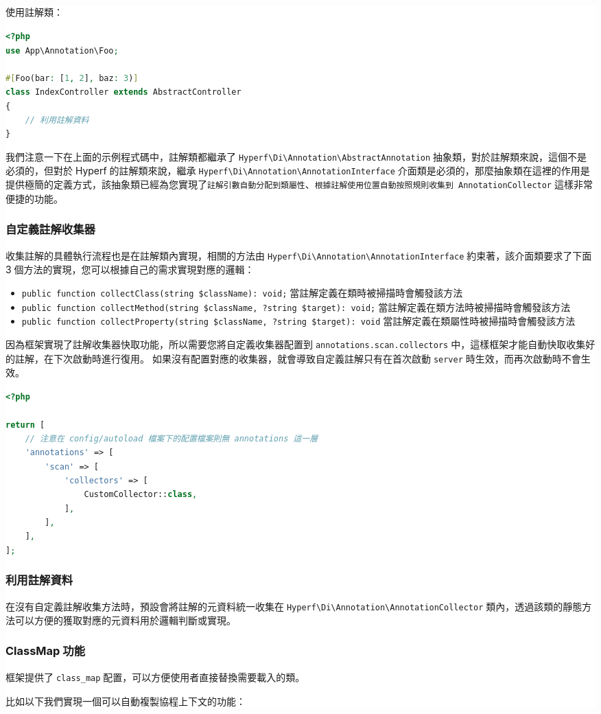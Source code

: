 使用註解類：

```php
<?php
use App\Annotation\Foo;

#[Foo(bar: [1, 2], baz: 3)]
class IndexController extends AbstractController
{
    // 利用註解資料
}
```

我們注意一下在上面的示例程式碼中，註解類都繼承了 `Hyperf\Di\Annotation\AbstractAnnotation` 抽象類，對於註解類來說，這個不是必須的，但對於 Hyperf 的註解類來說，繼承 `Hyperf\Di\Annotation\AnnotationInterface` 介面類是必須的，那麼抽象類在這裡的作用是提供極簡的定義方式，該抽象類已經為您實現了`註解引數自動分配到類屬性`、`根據註解使用位置自動按照規則收集到 AnnotationCollector` 這樣非常便捷的功能。

### 自定義註解收集器

收集註解的具體執行流程也是在註解類內實現，相關的方法由 `Hyperf\Di\Annotation\AnnotationInterface` 約束著，該介面類要求了下面 3 個方法的實現，您可以根據自己的需求實現對應的邏輯：

- `public function collectClass(string $className): void;` 當註解定義在類時被掃描時會觸發該方法
- `public function collectMethod(string $className, ?string $target): void;` 當註解定義在類方法時被掃描時會觸發該方法
- `public function collectProperty(string $className, ?string $target): void` 當註解定義在類屬性時被掃描時會觸發該方法

因為框架實現了註解收集器快取功能，所以需要您將自定義收集器配置到 `annotations.scan.collectors` 中，這樣框架才能自動快取收集好的註解，在下次啟動時進行復用。
如果沒有配置對應的收集器，就會導致自定義註解只有在首次啟動 `server` 時生效，而再次啟動時不會生效。

```php
<?php

return [
    // 注意在 config/autoload 檔案下的配置檔案則無 annotations 這一層
    'annotations' => [
        'scan' => [
            'collectors' => [
                CustomCollector::class,
            ],
        ],
    ],
];

```

### 利用註解資料

在沒有自定義註解收集方法時，預設會將註解的元資料統一收集在 `Hyperf\Di\Annotation\AnnotationCollector` 類內，透過該類的靜態方法可以方便的獲取對應的元資料用於邏輯判斷或實現。

### ClassMap 功能

框架提供了 `class_map` 配置，可以方便使用者直接替換需要載入的類。

比如以下我們實現一個可以自動複製協程上下文的功能：
